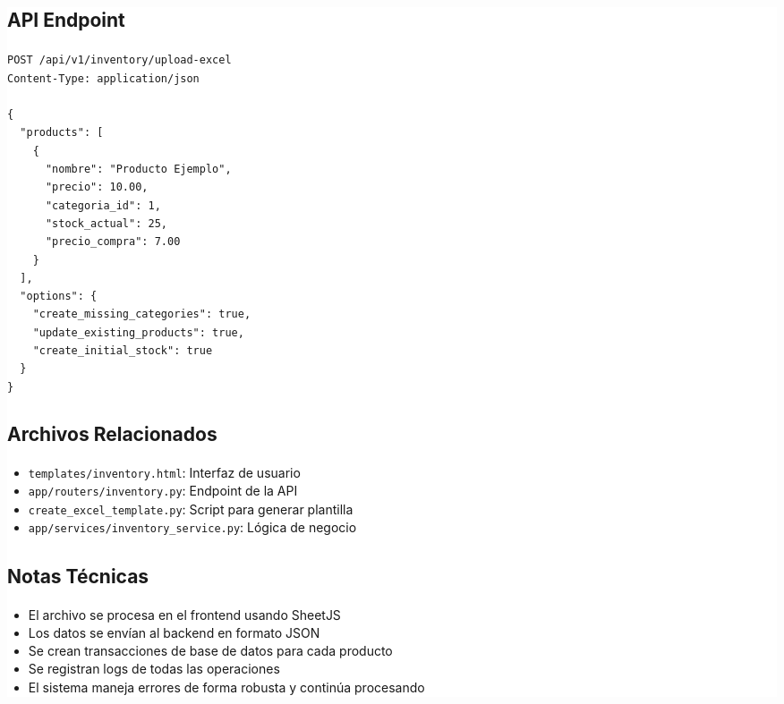## API Endpoint

```http
POST /api/v1/inventory/upload-excel
Content-Type: application/json

{
  "products": [
    {
      "nombre": "Producto Ejemplo",
      "precio": 10.00,
      "categoria_id": 1,
      "stock_actual": 25,
      "precio_compra": 7.00
    }
  ],
  "options": {
    "create_missing_categories": true,
    "update_existing_products": true,
    "create_initial_stock": true
  }
}
```

## Archivos Relacionados

- `templates/inventory.html`: Interfaz de usuario
- `app/routers/inventory.py`: Endpoint de la API
- `create_excel_template.py`: Script para generar plantilla
- `app/services/inventory_service.py`: Lógica de negocio

## Notas Técnicas

- El archivo se procesa en el frontend usando SheetJS
- Los datos se envían al backend en formato JSON
- Se crean transacciones de base de datos para cada producto
- Se registran logs de todas las operaciones
- El sistema maneja errores de forma robusta y continúa procesando

